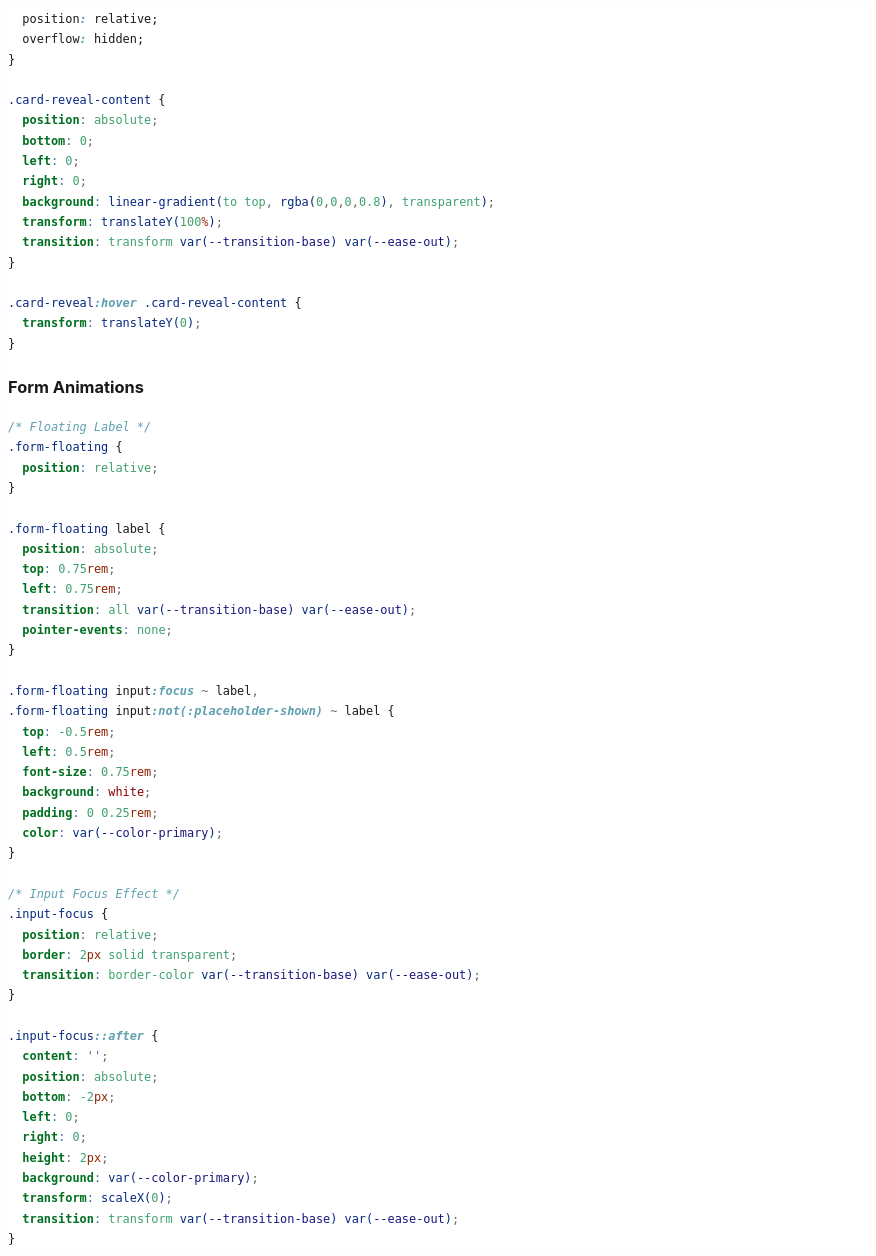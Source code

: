 ```css
  position: relative;
  overflow: hidden;
}

.card-reveal-content {
  position: absolute;
  bottom: 0;
  left: 0;
  right: 0;
  background: linear-gradient(to top, rgba(0,0,0,0.8), transparent);
  transform: translateY(100%);
  transition: transform var(--transition-base) var(--ease-out);
}

.card-reveal:hover .card-reveal-content {
  transform: translateY(0);
}
```

### Form Animations

```css
/* Floating Label */
.form-floating {
  position: relative;
}

.form-floating label {
  position: absolute;
  top: 0.75rem;
  left: 0.75rem;
  transition: all var(--transition-base) var(--ease-out);
  pointer-events: none;
}

.form-floating input:focus ~ label,
.form-floating input:not(:placeholder-shown) ~ label {
  top: -0.5rem;
  left: 0.5rem;
  font-size: 0.75rem;
  background: white;
  padding: 0 0.25rem;
  color: var(--color-primary);
}

/* Input Focus Effect */
.input-focus {
  position: relative;
  border: 2px solid transparent;
  transition: border-color var(--transition-base) var(--ease-out);
}

.input-focus::after {
  content: '';
  position: absolute;
  bottom: -2px;
  left: 0;
  right: 0;
  height: 2px;
  background: var(--color-primary);
  transform: scaleX(0);
  transition: transform var(--transition-base) var(--ease-out);
}
```